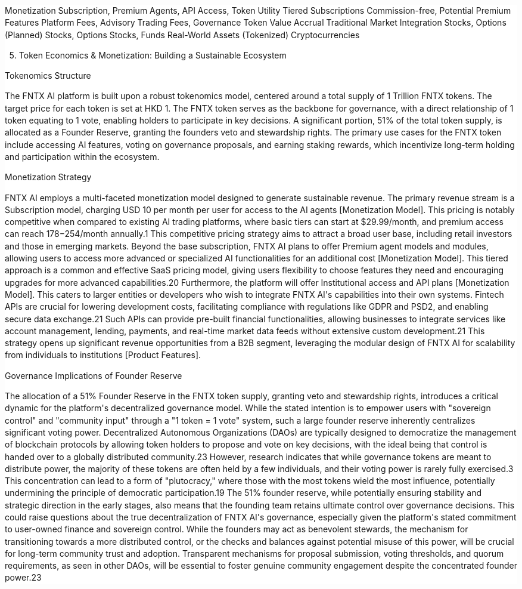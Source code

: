 Monetization	Subscription, Premium Agents, API Access, Token Utility	Tiered Subscriptions	Commission-free, Potential Premium Features	Platform Fees, Advisory	Trading Fees, Governance Token Value Accrual
Traditional Market Integration	Stocks, Options (Planned)	Stocks, Options	Stocks, Funds	Real-World Assets (Tokenized)	Cryptocurrencies

5. Token Economics & Monetization: Building a Sustainable Ecosystem

Tokenomics Structure

The FNTX AI platform is built upon a robust tokenomics model, centered around a total supply of 1 Trillion FNTX tokens. The target price for each token is set at HKD 1. The FNTX token serves as the backbone for governance, with a direct relationship of 1 token equating to 1 vote, enabling holders to participate in key decisions. A significant portion, 51% of the total token supply, is allocated as a Founder Reserve, granting the founders veto and stewardship rights. The primary use cases for the FNTX token include accessing AI features, voting on governance proposals, and earning staking rewards, which incentivize long-term holding and participation within the ecosystem.

Monetization Strategy

FNTX AI employs a multi-faceted monetization model designed to generate sustainable revenue. The primary revenue stream is a Subscription model, charging USD 10 per month per user for access to the AI agents [Monetization Model]. This pricing is notably competitive when compared to existing AI trading platforms, where basic tiers can start at $29.99/month, and premium access can reach $178-$254/month annually.1 This competitive pricing strategy aims to attract a broad user base, including retail investors and those in emerging markets.
Beyond the base subscription, FNTX AI plans to offer Premium agent models and modules, allowing users to access more advanced or specialized AI functionalities for an additional cost [Monetization Model]. This tiered approach is a common and effective SaaS pricing model, giving users flexibility to choose features they need and encouraging upgrades for more advanced capabilities.20
Furthermore, the platform will offer Institutional access and API plans [Monetization Model]. This caters to larger entities or developers who wish to integrate FNTX AI's capabilities into their own systems. Fintech APIs are crucial for lowering development costs, facilitating compliance with regulations like GDPR and PSD2, and enabling secure data exchange.21 Such APIs can provide pre-built financial functionalities, allowing businesses to integrate services like account management, lending, payments, and real-time market data feeds without extensive custom development.21 This strategy opens up significant revenue opportunities from a B2B segment, leveraging the modular design of FNTX AI for scalability from individuals to institutions [Product Features].

Governance Implications of Founder Reserve

The allocation of a 51% Founder Reserve in the FNTX token supply, granting veto and stewardship rights, introduces a critical dynamic for the platform's decentralized governance model. While the stated intention is to empower users with "sovereign control" and "community input" through a "1 token = 1 vote" system, such a large founder reserve inherently centralizes significant voting power.
Decentralized Autonomous Organizations (DAOs) are typically designed to democratize the management of blockchain protocols by allowing token holders to propose and vote on key decisions, with the ideal being that control is handed over to a globally distributed community.23 However, research indicates that while governance tokens are meant to distribute power, the majority of these tokens are often held by a few individuals, and their voting power is rarely fully exercised.3 This concentration can lead to a form of "plutocracy," where those with the most tokens wield the most influence, potentially undermining the principle of democratic participation.19
The 51% founder reserve, while potentially ensuring stability and strategic direction in the early stages, also means that the founding team retains ultimate control over governance decisions. This could raise questions about the true decentralization of FNTX AI's governance, especially given the platform's stated commitment to user-owned finance and sovereign control. While the founders may act as benevolent stewards, the mechanism for transitioning towards a more distributed control, or the checks and balances against potential misuse of this power, will be crucial for long-term community trust and adoption. Transparent mechanisms for proposal submission, voting thresholds, and quorum requirements, as seen in other DAOs, will be essential to foster genuine community engagement despite the concentrated founder power.23
